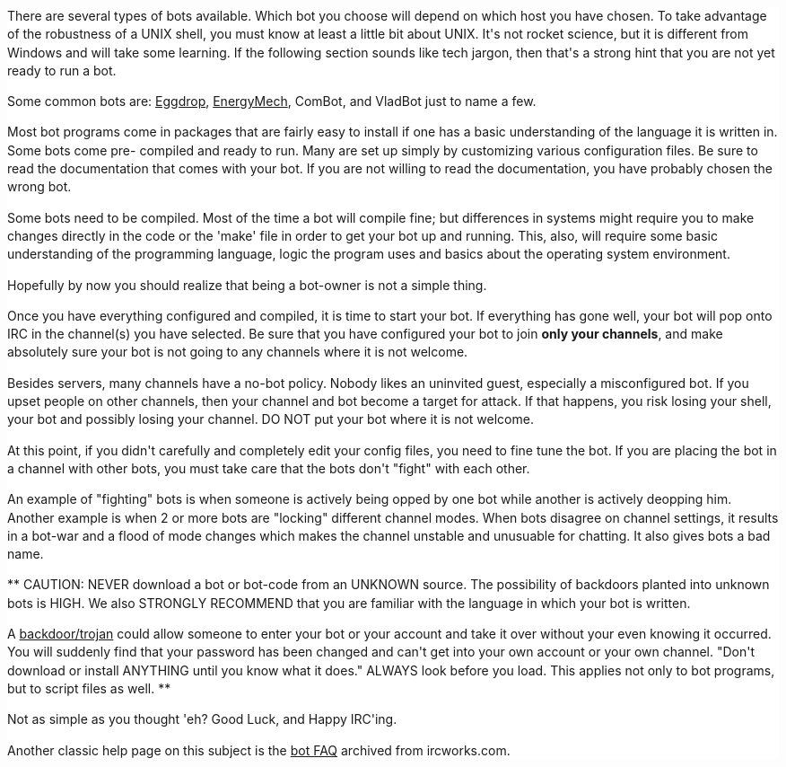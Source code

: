 There are several types of bots available. Which bot you choose will depend on
which host you have chosen. To take advantage of the robustness of a UNIX
shell, you must know at least a little bit about UNIX. It's not rocket
science, but it is different from Windows and will take some learning. If the
following section sounds like tech jargon, then that's a strong hint that you
are not yet ready to run a bot.

Some common bots are: [ Eggdrop](http://www.egghelp.org/),
[EnergyMech](http://www.energymech.net/), ComBot, and VladBot just to name a
few.

Most bot programs come in packages that are fairly easy to install if one has
a basic understanding of the language it is written in. Some bots come pre-
compiled and ready to run. Many are set up simply by customizing various
configuration files. Be sure to read the documentation that comes with your
bot. If you are not willing to read the documentation, you have probably
chosen the wrong bot.

Some bots need to be compiled. Most of the time a bot will compile fine; but
differences in systems might require you to make changes directly in the code
or the 'make' file in order to get your bot up and running. This, also, will
require some basic understanding of the programming language, logic the
program uses and basics about the operating system environment.

Hopefully by now you should realize that being a bot-owner is not a simple
thing.

Once you have everything configured and compiled, it is time to start your
bot. If everything has gone well, your bot will pop onto IRC in the channel(s)
you have selected. Be sure that you have configured your bot to join **only
your channels**, and make absolutely sure your bot is not going to any
channels where it is not welcome.

Besides servers, many channels have a no-bot policy. Nobody likes an uninvited
guest, especially a misconfigured bot. If you upset people on other channels,
then your channel and bot become a target for attack. If that happens, you
risk losing your shell, your bot and possibly losing your channel. DO NOT put
your bot where it is not welcome.

At this point, if you didn't carefully and completely edit your config files,
you need to fine tune the bot. If you are placing the bot in a channel with
other bots, you must take care that the bots don't "fight" with each other.

An example of "fighting" bots is when someone is actively being opped by one
bot while another is actively deopping him. Another example is when 2 or more
bots are "locking" different channel modes. When bots disagree on channel
settings, it results in a bot-war and a flood of mode changes which makes the
channel unstable and unusuable for chatting. It also gives bots a bad name.

** CAUTION: NEVER download a bot or bot-code from an UNKNOWN source. The possibility of backdoors planted into unknown bots is HIGH. We also STRONGLY RECOMMEND that you are familiar with the language in which your bot is written.

A [backdoor/trojan](../security/trojan.html) could allow someone to enter your
bot or your account and take it over without your even knowing it occurred.
You will suddenly find that your password has been changed and can't get into
your own account or your own channel. "Don't download or install ANYTHING
until you know what it does." ALWAYS look before you load. This applies not
only to bot programs, but to script files as well. **

Not as simple as you thought 'eh? Good Luck, and Happy IRC'ing.

Another classic help page on this subject is the [bot FAQ](bot_faq.htm)
archived from ircworks.com.
